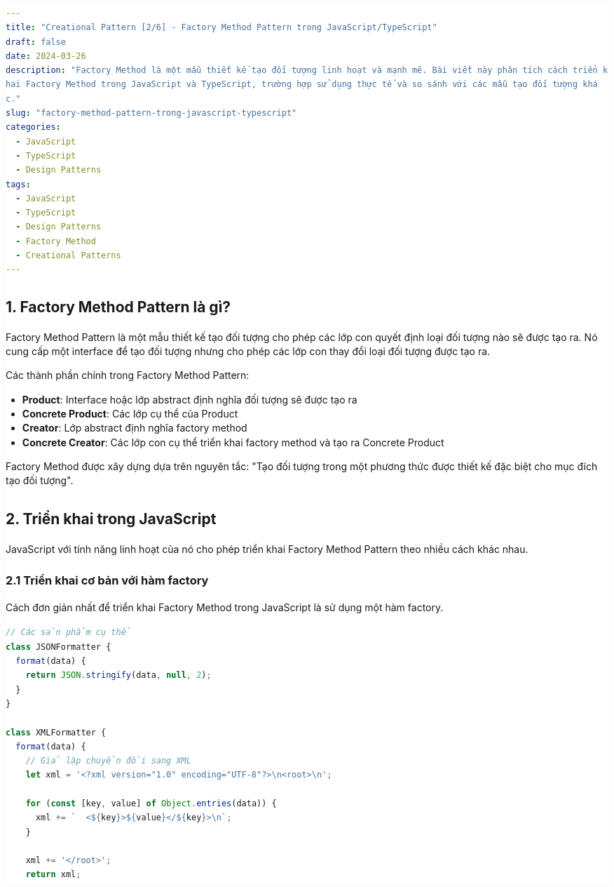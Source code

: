```yaml
---
title: "Creational Pattern [2/6] - Factory Method Pattern trong JavaScript/TypeScript"
draft: false
date: 2024-03-26
description: "Factory Method là một mẫu thiết kế tạo đối tượng linh hoạt và mạnh mẽ. Bài viết này phân tích cách triển khai Factory Method trong JavaScript và TypeScript, trường hợp sử dụng thực tế và so sánh với các mẫu tạo đối tượng khác."
slug: "factory-method-pattern-trong-javascript-typescript"
categories:
  - JavaScript
  - TypeScript
  - Design Patterns
tags:
  - JavaScript
  - TypeScript
  - Design Patterns
  - Factory Method
  - Creational Patterns
---
```


## 1. Factory Method Pattern là gì?

Factory Method Pattern là một mẫu thiết kế tạo đối tượng cho phép các lớp con quyết định loại đối tượng nào sẽ được tạo ra. Nó cung cấp một interface để tạo đối tượng nhưng cho phép các lớp con thay đổi loại đối tượng được tạo ra.

Các thành phần chính trong Factory Method Pattern:
- **Product**: Interface hoặc lớp abstract định nghĩa đối tượng sẽ được tạo ra
- **Concrete Product**: Các lớp cụ thể của Product
- **Creator**: Lớp abstract định nghĩa factory method
- **Concrete Creator**: Các lớp con cụ thể triển khai factory method và tạo ra Concrete Product

Factory Method được xây dựng dựa trên nguyên tắc: "Tạo đối tượng trong một phương thức được thiết kế đặc biệt cho mục đích tạo đối tượng".

## 2. Triển khai trong JavaScript

JavaScript với tính năng linh hoạt của nó cho phép triển khai Factory Method Pattern theo nhiều cách khác nhau.

### 2.1 Triển khai cơ bản với hàm factory

Cách đơn giản nhất để triển khai Factory Method trong JavaScript là sử dụng một hàm factory.

```javascript
// Các sản phẩm cụ thể
class JSONFormatter {
  format(data) {
    return JSON.stringify(data, null, 2);
  }
}

class XMLFormatter {
  format(data) {
    // Giả lập chuyển đổi sang XML
    let xml = '<?xml version="1.0" encoding="UTF-8"?>\n<root>\n';
    
    for (const [key, value] of Object.entries(data)) {
      xml += `  <${key}>${value}</${key}>\n`;
    }
    
    xml += '</root>';
    return xml;
```